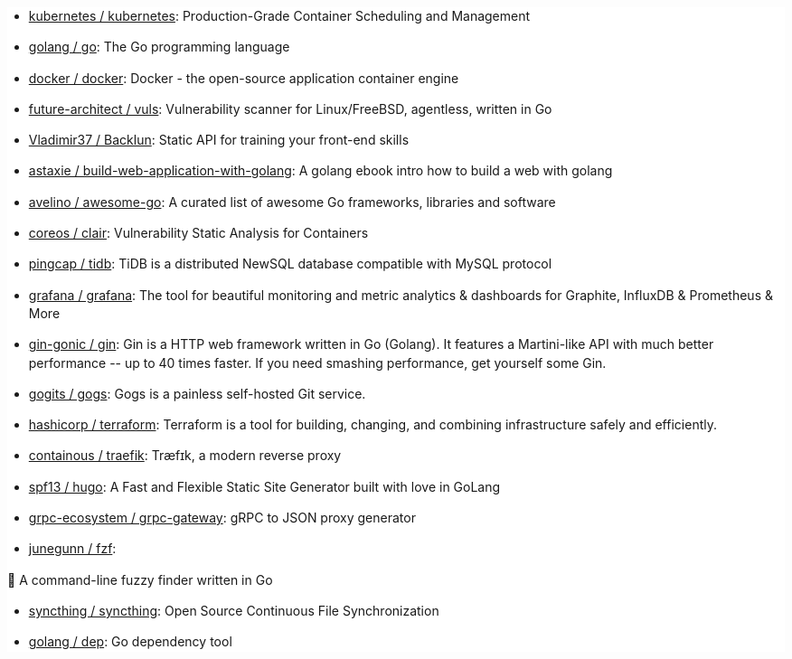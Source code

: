 * [kubernetes / kubernetes](https://github.com/kubernetes/kubernetes): 
        Production-Grade Container Scheduling and Management
      
* [golang / go](https://github.com/golang/go): 
        The Go programming language
      
* [docker / docker](https://github.com/docker/docker): 
        Docker - the open-source application container engine
      
* [future-architect / vuls](https://github.com/future-architect/vuls): 
        Vulnerability scanner for Linux/FreeBSD, agentless, written in Go
      
* [Vladimir37 / Backlun](https://github.com/Vladimir37/Backlun): 
        Static API for training your front-end skills
      
* [astaxie / build-web-application-with-golang](https://github.com/astaxie/build-web-application-with-golang): 
        A golang ebook intro how to build a web with golang
      
* [avelino / awesome-go](https://github.com/avelino/awesome-go): 
        A curated list of awesome Go frameworks, libraries and software
      
* [coreos / clair](https://github.com/coreos/clair): 
        Vulnerability Static Analysis for Containers
      
* [pingcap / tidb](https://github.com/pingcap/tidb): 
        TiDB is a distributed NewSQL database compatible with MySQL protocol 
      
* [grafana / grafana](https://github.com/grafana/grafana): 
        The tool for beautiful monitoring and metric analytics & dashboards for Graphite, InfluxDB & Prometheus & More
      
* [gin-gonic / gin](https://github.com/gin-gonic/gin): 
        Gin is a HTTP web framework written in Go (Golang). It features a Martini-like API with much better performance -- up to 40 times faster. If you need smashing performance, get yourself some Gin.
      
* [gogits / gogs](https://github.com/gogits/gogs): 
        Gogs is a painless self-hosted Git service.
      
* [hashicorp / terraform](https://github.com/hashicorp/terraform): 
        Terraform is a tool for building, changing, and combining infrastructure safely and efficiently.
      
* [containous / traefik](https://github.com/containous/traefik): 
        Træfɪk, a modern reverse proxy
      
* [spf13 / hugo](https://github.com/spf13/hugo): 
        A Fast and Flexible Static Site Generator built with love in GoLang
      
* [grpc-ecosystem / grpc-gateway](https://github.com/grpc-ecosystem/grpc-gateway): 
        gRPC to JSON proxy generator
      
* [junegunn / fzf](https://github.com/junegunn/fzf): 
        
🌸 A command-line fuzzy finder written in Go
      
* [syncthing / syncthing](https://github.com/syncthing/syncthing): 
        Open Source Continuous File Synchronization
      
* [golang / dep](https://github.com/golang/dep): 
        Go dependency tool
      